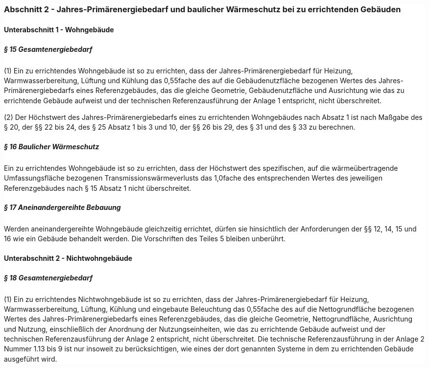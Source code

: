 
### Abschnitt 2 - Jahres-Primärenergiebedarf und baulicher Wärmeschutz bei zu errichtenden Gebäuden


#### Unterabschnitt 1 - Wohngebäude


##### § 15 Gesamtenergiebedarf

(1) Ein zu errichtendes Wohngebäude ist so zu errichten, dass der
Jahres-Primärenergiebedarf für Heizung, Warmwasserbereitung, Lüftung
und Kühlung das 0,55fache des auf die Gebäudenutzfläche bezogenen
Wertes des Jahres-Primärenergiebedarfs eines Referenzgebäudes, das die
gleiche Geometrie, Gebäudenutzfläche und Ausrichtung wie das zu
errichtende Gebäude aufweist und der technischen Referenzausführung
der Anlage 1 entspricht, nicht überschreitet.

(2) Der Höchstwert des Jahres-Primärenergiebedarfs eines zu
errichtenden Wohngebäudes nach Absatz 1 ist nach Maßgabe des § 20, der
§§ 22 bis 24, des § 25 Absatz 1 bis 3 und 10, der §§ 26 bis 29, des §
31 und des § 33 zu berechnen.


##### § 16 Baulicher Wärmeschutz

Ein zu errichtendes Wohngebäude ist so zu errichten, dass der
Höchstwert des spezifischen, auf die wärmeübertragende
Umfassungsfläche bezogenen Transmissionswärmeverlusts das 1,0fache des
entsprechenden Wertes des jeweiligen Referenzgebäudes nach § 15 Absatz
1 nicht überschreitet.


##### § 17 Aneinandergereihte Bebauung

Werden aneinandergereihte Wohngebäude gleichzeitig errichtet, dürfen
sie hinsichtlich der Anforderungen der §§ 12, 14, 15 und 16 wie ein
Gebäude behandelt werden. Die Vorschriften des Teiles 5 bleiben
unberührt.


#### Unterabschnitt 2 - Nichtwohngebäude


##### § 18 Gesamtenergiebedarf

(1) Ein zu errichtendes Nichtwohngebäude ist so zu errichten, dass der
Jahres-Primärenergiebedarf für Heizung, Warmwasserbereitung, Lüftung,
Kühlung und eingebaute Beleuchtung das 0,55fache des auf die
Nettogrundfläche bezogenen Wertes des Jahres-Primärenergiebedarfs
eines Referenzgebäudes, das die gleiche Geometrie, Nettogrundfläche,
Ausrichtung und Nutzung, einschließlich der Anordnung der
Nutzungseinheiten, wie das zu errichtende Gebäude aufweist und der
technischen Referenzausführung der Anlage 2 entspricht, nicht
überschreitet. Die technische Referenzausführung in der Anlage 2
Nummer 1.13 bis 9 ist nur insoweit zu berücksichtigen, wie eines der
dort genannten Systeme in dem zu errichtenden Gebäude ausgeführt wird.
